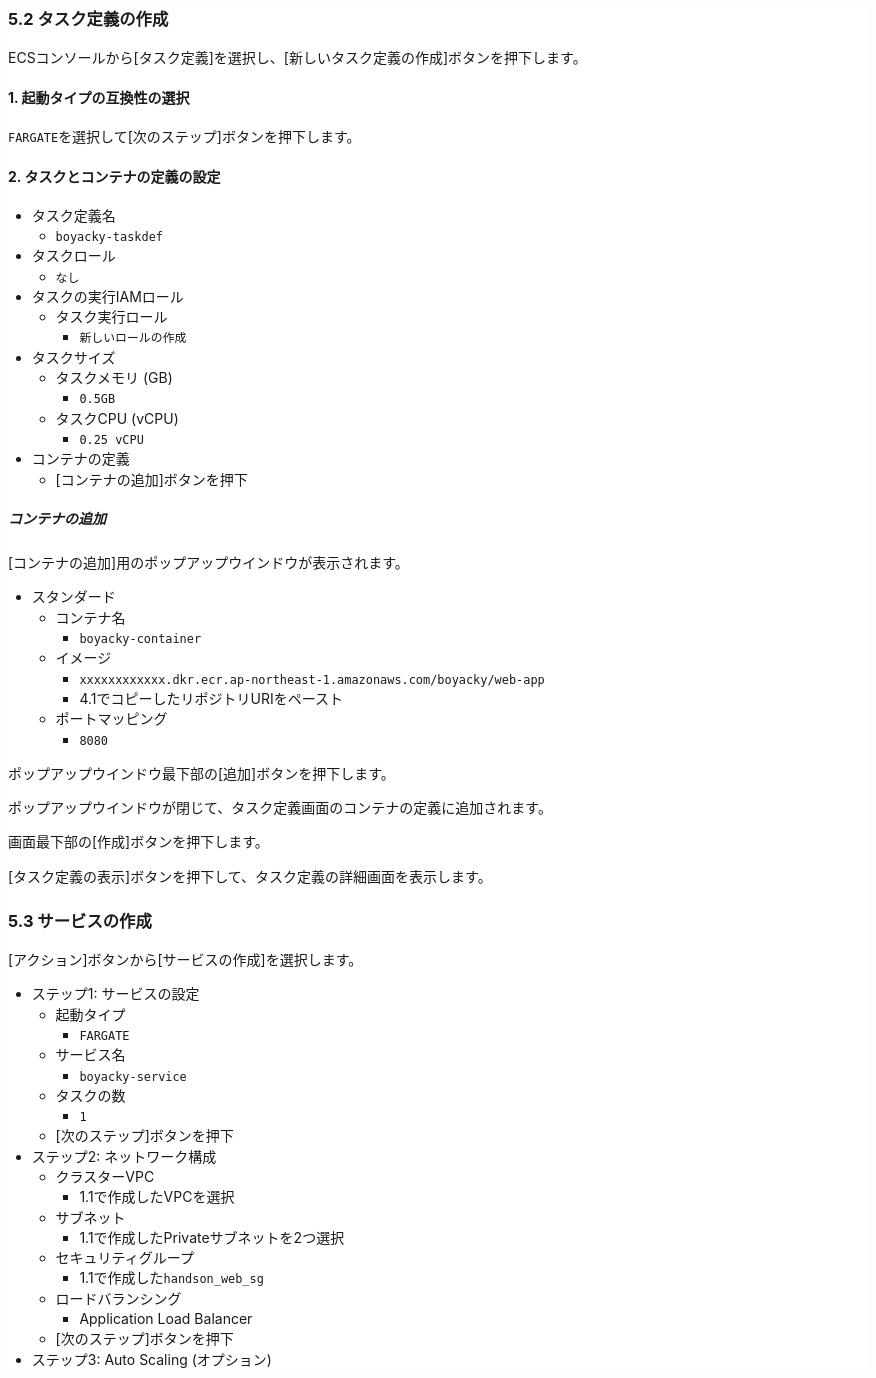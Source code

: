 
### 5.2 タスク定義の作成
ECSコンソールから[タスク定義]を選択し、[新しいタスク定義の作成]ボタンを押下します。

#### 1. 起動タイプの互換性の選択
`FARGATE`を選択して[次のステップ]ボタンを押下します。

#### 2. タスクとコンテナの定義の設定

* タスク定義名
    * `boyacky-taskdef`
* タスクロール
    * `なし`
* タスクの実行IAMロール
    * タスク実行ロール
        * `新しいロールの作成`
* タスクサイズ
    * タスクメモリ (GB)
        * `0.5GB`
    * タスクCPU (vCPU)
        * `0.25 vCPU`
* コンテナの定義
    * [コンテナの追加]ボタンを押下

##### コンテナの追加
[コンテナの追加]用のポップアップウインドウが表示されます。

* スタンダード
    * コンテナ名
        * `boyacky-container`
    * イメージ
        * `xxxxxxxxxxxx.dkr.ecr.ap-northeast-1.amazonaws.com/boyacky/web-app`
        * 4.1でコピーしたリポジトリURIをペースト
    * ポートマッピング
        * `8080`

ポップアップウインドウ最下部の[追加]ボタンを押下します。

ポップアップウインドウが閉じて、タスク定義画面のコンテナの定義に追加されます。

画面最下部の[作成]ボタンを押下します。

[タスク定義の表示]ボタンを押下して、タスク定義の詳細画面を表示します。


### 5.3 サービスの作成
[アクション]ボタンから[サービスの作成]を選択します。

* ステップ1: サービスの設定
    * 起動タイプ
        * `FARGATE`
    *  サービス名
        * `boyacky-service`
    * タスクの数
        * `1`
    * [次のステップ]ボタンを押下
* ステップ2: ネットワーク構成
    * クラスターVPC
        * 1.1で作成したVPCを選択
    * サブネット
        * 1.1で作成したPrivateサブネットを2つ選択
    * セキュリティグループ
        * 1.1で作成した`handson_web_sg`
    * ロードバランシング
        * Application Load Balancer
    * [次のステップ]ボタンを押下
* ステップ3: Auto Scaling (オプション)